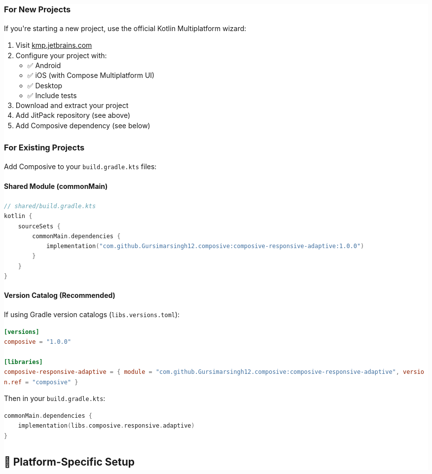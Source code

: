### For New Projects

If you're starting a new project, use the official Kotlin Multiplatform wizard:

1. Visit [kmp.jetbrains.com](https://kmp.jetbrains.com/?android=true&ios=true&iosui=compose&desktop=true&includeTests=true)
2. Configure your project with:
   - ✅ Android
   - ✅ iOS (with Compose Multiplatform UI)
   - ✅ Desktop
   - ✅ Include tests
3. Download and extract your project
4. Add JitPack repository (see above)
5. Add Composive dependency (see below)

### For Existing Projects

Add Composive to your `build.gradle.kts` files:

#### Shared Module (commonMain)

```kotlin
// shared/build.gradle.kts
kotlin {
    sourceSets {
        commonMain.dependencies {
            implementation("com.github.Gursimarsingh12.composive:composive-responsive-adaptive:1.0.0")
        }
    }
}
```

#### Version Catalog (Recommended)

If using Gradle version catalogs (`libs.versions.toml`):

```toml
[versions]
composive = "1.0.0"

[libraries]
composive-responsive-adaptive = { module = "com.github.Gursimarsingh12.composive:composive-responsive-adaptive", version.ref = "composive" }
```

Then in your `build.gradle.kts`:

```kotlin
commonMain.dependencies {
    implementation(libs.composive.responsive.adaptive)
}
```

## 📱 Platform-Specific Setup

